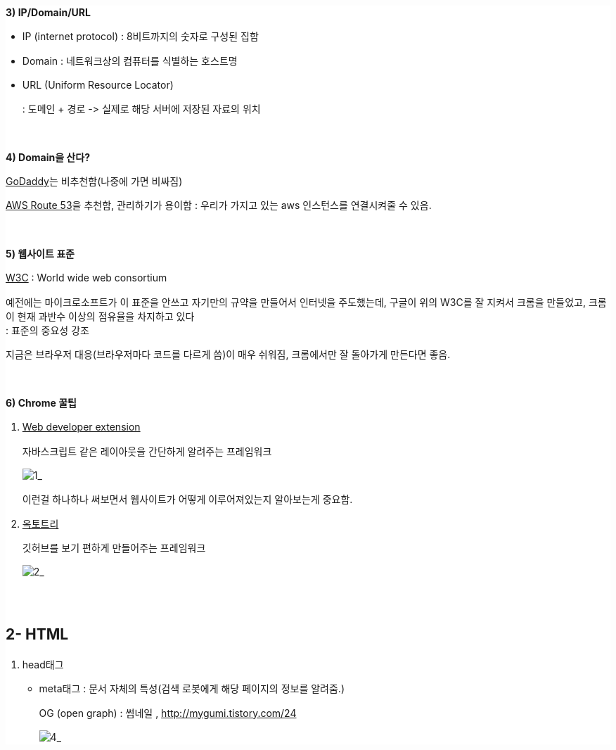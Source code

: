 **3) IP/Domain/URL**

- IP (internet protocol) : 8비트까지의 숫자로 구성된 집함

- Domain : 네트워크상의 컴퓨터를 식별하는 호스트명

- URL (Uniform Resource Locator)

  : 도메인 + 경로 -> 실제로 해당 서버에 저장된 자료의 위치

<br>

**4) Domain을 산다?**

[GoDaddy](https://kr.godaddy.com/)는 비추천함(나중에 가면 비싸짐)

[AWS Route 53](https://aws.amazon.com/ko/route53/)을 추천함, 관리하기가 용이함 : 우리가 가지고 있는 aws 인스턴스를 연결시켜줄 수 있음. 

<br>

**5) 웹사이트 표준**

[W3C](https://www.w3.org/) : World wide web consortium

예전에는 마이크로소프트가 이 표준을 안쓰고 자기만의 규약을 만들어서 인터넷을 주도했는데, 구글이 위의 W3C를 잘 지켜서 크롬을 만들었고, 크롬이 현재 과반수 이상의 점유율을 차지하고 있다<br>: 표준의 중요성 강조

지금은 브라우저 대응(브라우저마다 코드를 다르게 씀)이 매우 쉬워짐, 크롬에서만 잘 돌아가게 만든다면 좋음.

<br>

**6) Chrome 꿀팁**

1. [Web developer extension](https://chrome.google.com/webstore/detail/web-developer/bfbameneiokkgbdmiekhjnmfkcnldhhm)

   자바스크립트 같은 레이아웃을 간단하게 알려주는 프레임워크

   ![1_](https://user-images.githubusercontent.com/37765338/51234137-3e7f1d80-19af-11e9-8137-72c4f59c1266.PNG)

   이런걸 하나하나 써보면서 웹사이트가 어떻게 이루어져있는지 알아보는게 중요함.

2. [옥토트리](https://chrome.google.com/webstore/detail/octotree/bkhaagjahfmjljalopjnoealnfndnagc?hl=ko)

   깃허브를 보기 편하게 만들어주는 프레임워크

   ![2_](https://user-images.githubusercontent.com/37765338/51234138-3e7f1d80-19af-11e9-8137-91b85d54718f.PNG)
   
<br>

## 2- HTML

1. head태그

   - meta태그 : 문서 자체의 특성(검색 로봇에게 해당 페이지의 정보를 알려줌.)

     OG (open graph) : 썸네일 , http://mygumi.tistory.com/24

     ![4_](https://user-images.githubusercontent.com/37765338/51234151-4b037600-19af-11e9-801d-e78b3472328f.png)
